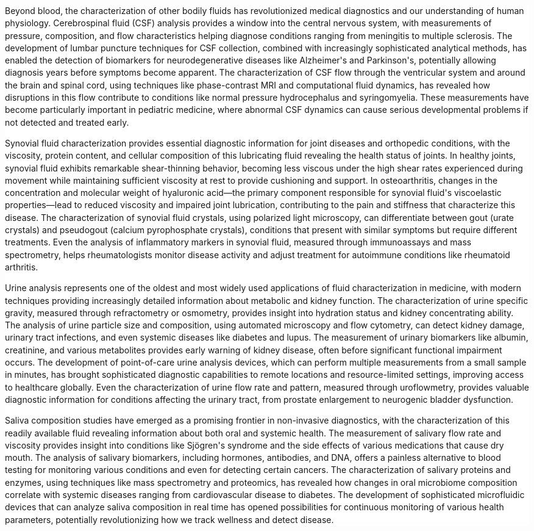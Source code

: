 Beyond blood, the characterization of other bodily fluids has revolutionized medical diagnostics and our understanding of human physiology. Cerebrospinal fluid (CSF) analysis provides a window into the central nervous system, with measurements of pressure, composition, and flow characteristics helping diagnose conditions ranging from meningitis to multiple sclerosis. The development of lumbar puncture techniques for CSF collection, combined with increasingly sophisticated analytical methods, has enabled the detection of biomarkers for neurodegenerative diseases like Alzheimer's and Parkinson's, potentially allowing diagnosis years before symptoms become apparent. The characterization of CSF flow through the ventricular system and around the brain and spinal cord, using techniques like phase-contrast MRI and computational fluid dynamics, has revealed how disruptions in this flow contribute to conditions like normal pressure hydrocephalus and syringomyelia. These measurements have become particularly important in pediatric medicine, where abnormal CSF dynamics can cause serious developmental problems if not detected and treated early.

Synovial fluid characterization provides essential diagnostic information for joint diseases and orthopedic conditions, with the viscosity, protein content, and cellular composition of this lubricating fluid revealing the health status of joints. In healthy joints, synovial fluid exhibits remarkable shear-thinning behavior, becoming less viscous under the high shear rates experienced during movement while maintaining sufficient viscosity at rest to provide cushioning and support. In osteoarthritis, changes in the concentration and molecular weight of hyaluronic acid—the primary component responsible for synovial fluid's viscoelastic properties—lead to reduced viscosity and impaired joint lubrication, contributing to the pain and stiffness that characterize this disease. The characterization of synovial fluid crystals, using polarized light microscopy, can differentiate between gout (urate crystals) and pseudogout (calcium pyrophosphate crystals), conditions that present with similar symptoms but require different treatments. Even the analysis of inflammatory markers in synovial fluid, measured through immunoassays and mass spectrometry, helps rheumatologists monitor disease activity and adjust treatment for autoimmune conditions like rheumatoid arthritis.

Urine analysis represents one of the oldest and most widely used applications of fluid characterization in medicine, with modern techniques providing increasingly detailed information about metabolic and kidney function. The characterization of urine specific gravity, measured through refractometry or osmometry, provides insight into hydration status and kidney concentrating ability. The analysis of urine particle size and composition, using automated microscopy and flow cytometry, can detect kidney damage, urinary tract infections, and even systemic diseases like diabetes and lupus. The measurement of urinary biomarkers like albumin, creatinine, and various metabolites provides early warning of kidney disease, often before significant functional impairment occurs. The development of point-of-care urine analysis devices, which can perform multiple measurements from a small sample in minutes, has brought sophisticated diagnostic capabilities to remote locations and resource-limited settings, improving access to healthcare globally. Even the characterization of urine flow rate and pattern, measured through uroflowmetry, provides valuable diagnostic information for conditions affecting the urinary tract, from prostate enlargement to neurogenic bladder dysfunction.

Saliva composition studies have emerged as a promising frontier in non-invasive diagnostics, with the characterization of this readily available fluid revealing information about both oral and systemic health. The measurement of salivary flow rate and viscosity provides insight into conditions like Sjögren's syndrome and the side effects of various medications that cause dry mouth. The analysis of salivary biomarkers, including hormones, antibodies, and DNA, offers a painless alternative to blood testing for monitoring various conditions and even for detecting certain cancers. The characterization of salivary proteins and enzymes, using techniques like mass spectrometry and proteomics, has revealed how changes in oral microbiome composition correlate with systemic diseases ranging from cardiovascular disease to diabetes. The development of sophisticated microfluidic devices that can analyze saliva composition in real time has opened possibilities for continuous monitoring of various health parameters, potentially revolutionizing how we track wellness and detect disease.
